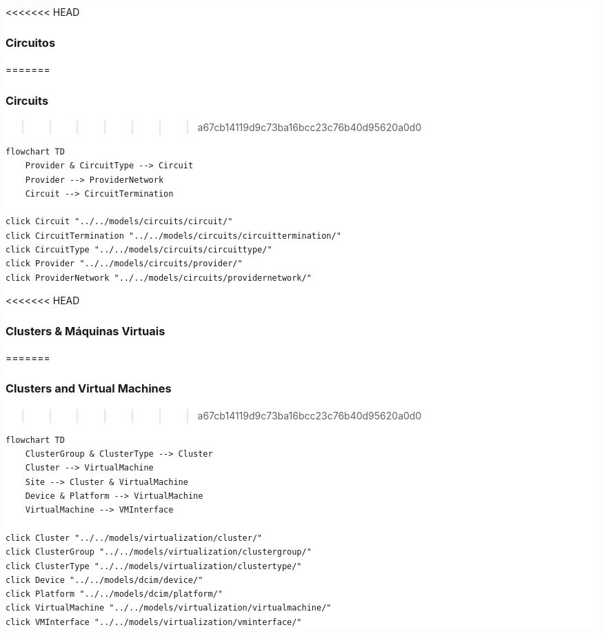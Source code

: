 <<<<<<< HEAD
### Circuitos
=======
### Circuits
>>>>>>> a67cb14119d9c73ba16bcc23c76b40d95620a0d0

```mermaid
flowchart TD
    Provider & CircuitType --> Circuit
    Provider --> ProviderNetwork
    Circuit --> CircuitTermination

click Circuit "../../models/circuits/circuit/"
click CircuitTermination "../../models/circuits/circuittermination/"
click CircuitType "../../models/circuits/circuittype/"
click Provider "../../models/circuits/provider/"
click ProviderNetwork "../../models/circuits/providernetwork/"
```

<<<<<<< HEAD
### Clusters & Máquinas Virtuais
=======
### Clusters and Virtual Machines
>>>>>>> a67cb14119d9c73ba16bcc23c76b40d95620a0d0

```mermaid
flowchart TD
    ClusterGroup & ClusterType --> Cluster
    Cluster --> VirtualMachine
    Site --> Cluster & VirtualMachine
    Device & Platform --> VirtualMachine
    VirtualMachine --> VMInterface

click Cluster "../../models/virtualization/cluster/"
click ClusterGroup "../../models/virtualization/clustergroup/"
click ClusterType "../../models/virtualization/clustertype/"
click Device "../../models/dcim/device/"
click Platform "../../models/dcim/platform/"
click VirtualMachine "../../models/virtualization/virtualmachine/"
click VMInterface "../../models/virtualization/vminterface/"
```
